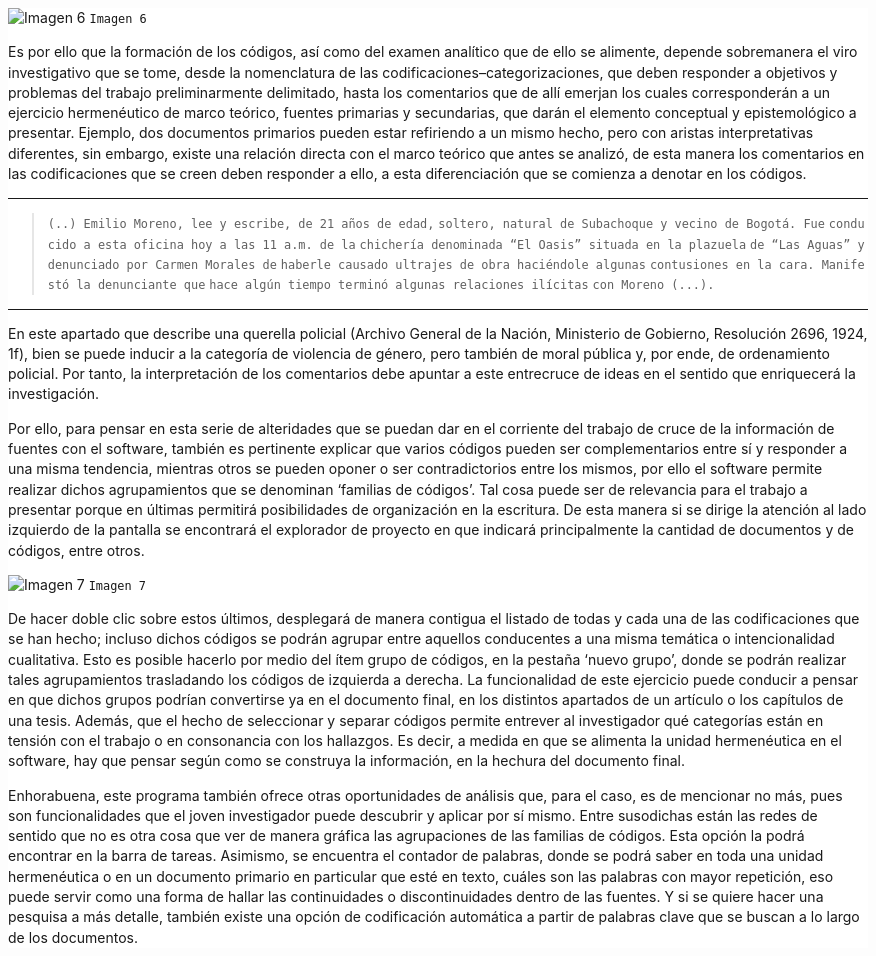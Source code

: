 ![Imagen 6](https://raw.githubusercontent.com/oacastrol/Fuentes-hist-ricas-digitalizadas-para-su-estudio-a-trav-s-de-la-Graunded-Theory-y-Atlas.ti/master/PIC5.jpg)
``Imagen 6``

Es por ello que la formación de los códigos, así como del examen analítico que de ello se alimente, depende sobremanera el viro investigativo que se tome, desde la nomenclatura de las codificaciones–categorizaciones, que deben responder a objetivos y problemas del trabajo preliminarmente delimitado, hasta los comentarios que de allí emerjan los cuales corresponderán a un ejercicio hermenéutico de marco teórico, fuentes primarias y secundarias, que darán el elemento conceptual y epistemológico a presentar. Ejemplo, dos documentos primarios pueden estar refiriendo a un mismo hecho, pero con aristas interpretativas diferentes, sin embargo, existe una relación directa con el marco teórico que antes se analizó, de esta manera los comentarios en las codificaciones que se creen deben responder a ello, a esta diferenciación que se comienza a denotar en los códigos.

____
> ``(..) Emilio Moreno, lee y escribe, de 21 años de edad,`` ``soltero, natural de Subachoque y vecino de Bogotá. Fue`` ``conducido a esta oficina hoy a las 11 a.m. de la`` ``chichería denominada “El Oasis” situada en la plazuela`` ``de “Las Aguas” y denunciado por Carmen Morales de``
``haberle causado ultrajes de obra haciéndole algunas`` ``contusiones en la cara. Manifestó la denunciante que`` ``hace algún tiempo terminó algunas relaciones ilícitas`` ``con Moreno (...).``
_____

En este apartado que describe una querella policial (Archivo General de la Nación, Ministerio de Gobierno, Resolución 2696, 1924, 1f), bien se puede inducir a la categoría de violencia de género, pero también de moral pública y, por ende, de ordenamiento policial. Por tanto, la interpretación de los comentarios debe apuntar a este entrecruce de ideas en el sentido que enriquecerá la investigación.

Por ello, para pensar en esta serie de alteridades que se puedan dar en el corriente del trabajo de cruce de la información de fuentes con el software, también es pertinente explicar que varios códigos pueden ser complementarios entre sí y responder a una misma tendencia, mientras otros se pueden oponer o ser contradictorios entre los mismos, por ello el software permite realizar dichos agrupamientos que se denominan ‘familias de códigos’. Tal cosa puede ser de relevancia para el trabajo a presentar porque en últimas permitirá posibilidades de organización en la escritura. De esta manera si se dirige la atención al lado izquierdo de la pantalla se encontrará el explorador de proyecto en que indicará principalmente la cantidad de documentos y de códigos, entre otros.

![Imagen 7](https://raw.githubusercontent.com/oacastrol/Fuentes-hist-ricas-digitalizadas-para-su-estudio-a-trav-s-de-la-Graunded-Theory-y-Atlas.ti/master/PIC6.jpg)
``Imagen 7``

De hacer doble clic sobre estos últimos, desplegará de manera contigua el listado de todas y cada una de las codificaciones que se han hecho; incluso dichos códigos se podrán agrupar entre aquellos conducentes a una misma temática o intencionalidad cualitativa. Esto es posible hacerlo por medio del ítem grupo de códigos, en la pestaña ‘nuevo grupo’, donde se podrán realizar tales agrupamientos trasladando los códigos de izquierda a derecha. La funcionalidad de este ejercicio puede conducir a pensar en que dichos grupos podrían convertirse ya en el documento final, en los distintos apartados de un artículo o los capítulos de una tesis. Además, que el hecho de seleccionar y separar códigos permite entrever al investigador qué categorías están en tensión con el trabajo o en consonancia con los hallazgos. Es decir, a medida en que se alimenta la unidad hermenéutica en el software, hay que pensar según como se construya la información, en la hechura del documento final.

Enhorabuena, este programa también ofrece otras oportunidades de análisis que, para el caso, es de mencionar no más, pues son funcionalidades que el joven investigador puede descubrir y aplicar por sí mismo. Entre susodichas están las redes de sentido que no es otra cosa que ver de manera gráfica las agrupaciones de las familias de códigos. Esta opción la podrá encontrar en la barra de tareas. Asimismo, se encuentra el contador de palabras, donde se podrá saber en toda una unidad hermenéutica o en un documento primario en particular que esté en texto, cuáles son las palabras con mayor repetición, eso puede servir como una forma de hallar las continuidades o discontinuidades dentro de las fuentes. Y si se quiere hacer una pesquisa a más detalle, también existe una opción de codificación automática a partir de palabras clave que se buscan a lo largo de los documentos.
